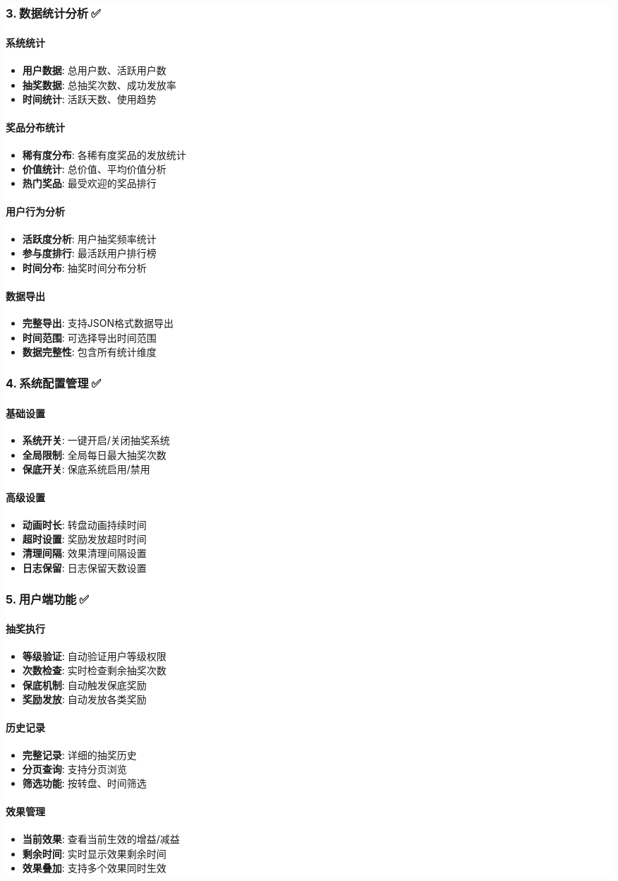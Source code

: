 ### 3. **数据统计分析** ✅

#### 系统统计
- **用户数据**: 总用户数、活跃用户数
- **抽奖数据**: 总抽奖次数、成功发放率
- **时间统计**: 活跃天数、使用趋势

#### 奖品分布统计
- **稀有度分布**: 各稀有度奖品的发放统计
- **价值统计**: 总价值、平均价值分析
- **热门奖品**: 最受欢迎的奖品排行

#### 用户行为分析
- **活跃度分析**: 用户抽奖频率统计
- **参与度排行**: 最活跃用户排行榜
- **时间分布**: 抽奖时间分布分析

#### 数据导出
- **完整导出**: 支持JSON格式数据导出
- **时间范围**: 可选择导出时间范围
- **数据完整性**: 包含所有统计维度

### 4. **系统配置管理** ✅

#### 基础设置
- **系统开关**: 一键开启/关闭抽奖系统
- **全局限制**: 全局每日最大抽奖次数
- **保底开关**: 保底系统启用/禁用

#### 高级设置
- **动画时长**: 转盘动画持续时间
- **超时设置**: 奖励发放超时时间
- **清理间隔**: 效果清理间隔设置
- **日志保留**: 日志保留天数设置

### 5. **用户端功能** ✅

#### 抽奖执行
- **等级验证**: 自动验证用户等级权限
- **次数检查**: 实时检查剩余抽奖次数
- **保底机制**: 自动触发保底奖励
- **奖励发放**: 自动发放各类奖励

#### 历史记录
- **完整记录**: 详细的抽奖历史
- **分页查询**: 支持分页浏览
- **筛选功能**: 按转盘、时间筛选

#### 效果管理
- **当前效果**: 查看当前生效的增益/减益
- **剩余时间**: 实时显示效果剩余时间
- **效果叠加**: 支持多个效果同时生效
